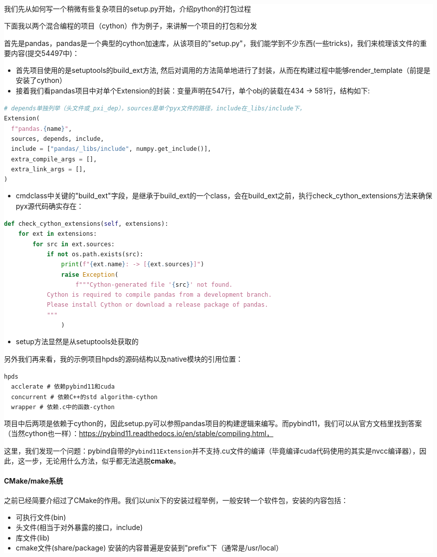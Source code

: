 

我们先从如何写一个稍微有些复杂项目的setup.py开始，介绍python的打包过程



下面我以两个混合编程的项目（cython）作为例子，来讲解一个项目的打包和分发

首先是pandas，pandas是一个典型的cython加速库，从该项目的"setup.py"，我们能学到不少东西(一些tricks)，我们来梳理该文件的重要内容(提交54497中)：
* 首先项目使用的是setuptools的build_ext方法, 然后对调用的方法简单地进行了封装，从而在构建过程中能够render_template（前提是安装了cython）
* 接着我们看pandas项目中对单个Extension的封装：变量声明在547行，单个obj的装载在434 -> 581行，结构如下:
```python
# depends单独列举（头文件或_pxi_dep），sources是单个pyx文件的路径，include在_libs/include下，
Extension(
  f"pandas.{name}",
  sources, depends, include,
  include = ["pandas/_libs/include", numpy.get_include()],
  extra_compile_args = [],
  extra_link_args = [],
)
```
* cmdclass中关键的"build_ext"字段，是继承于build_ext的一个class，会在build_ext之前，执行check_cython_extensions方法来确保pyx源代码确实存在：
```python
def check_cython_extensions(self, extensions):
    for ext in extensions:
        for src in ext.sources:
            if not os.path.exists(src):
                print(f"{ext.name}: -> [{ext.sources}]")
                raise Exception(
                    f"""Cython-generated file '{src}' not found.
            Cython is required to compile pandas from a development branch.
            Please install Cython or download a release package of pandas.
            """
                )
```
* setup方法显然是从setuptools处获取的

另外我们再来看，我的示例项目hpds的源码结构以及native模块的引用位置：
```
hpds
  acclerate # 依赖pybind11和cuda
  concurrent # 依赖C++的std algorithm-cython
  wrapper # 依赖.c中的函数-cython
```

项目中后两项是依赖于cython的，因此setup.py可以参照pandas项目的构建逻辑来编写。而pybind11，我们可以从官方文档里找到答案（当然cython也一样）：https://pybind11.readthedocs.io/en/stable/compiling.html，

这里，我们发现一个问题：pybind自带的`Pybind11Extension`并不支持.cu文件的编译（毕竟编译cuda代码使用的其实是nvcc编译器），因此，这一步，无论用什么方法，似乎都无法逃脱**cmake**。



#### CMake/make系统

之前已经简要介绍过了CMake的作用。我们以unix下的安装过程举例，一般安转一个软件包，安装的内容包括：
* 可执行文件(bin)
* 头文件(相当于对外暴露的接口，include)
* 库文件(lib)
* cmake文件(share/package)
安装的内容普遍是安装到"prefix"下（通常是/usr/local）
